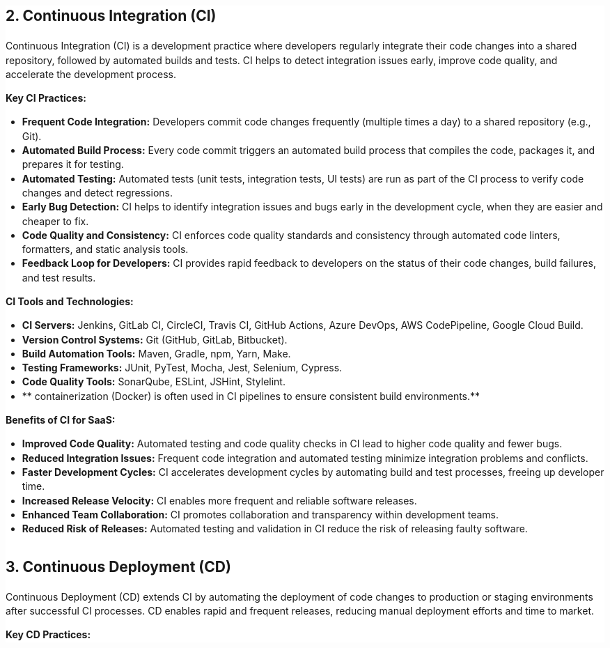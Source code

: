 ## 2. Continuous Integration (CI)

Continuous Integration (CI) is a development practice where developers regularly integrate their code changes into a shared repository, followed by automated builds and tests. CI helps to detect integration issues early, improve code quality, and accelerate the development process.

**Key CI Practices:**

*   **Frequent Code Integration:** Developers commit code changes frequently (multiple times a day) to a shared repository (e.g., Git).
*   **Automated Build Process:** Every code commit triggers an automated build process that compiles the code, packages it, and prepares it for testing.
*   **Automated Testing:** Automated tests (unit tests, integration tests, UI tests) are run as part of the CI process to verify code changes and detect regressions.
*   **Early Bug Detection:** CI helps to identify integration issues and bugs early in the development cycle, when they are easier and cheaper to fix.
*   **Code Quality and Consistency:** CI enforces code quality standards and consistency through automated code linters, formatters, and static analysis tools.
*   **Feedback Loop for Developers:** CI provides rapid feedback to developers on the status of their code changes, build failures, and test results.

**CI Tools and Technologies:**

*   **CI Servers:** Jenkins, GitLab CI, CircleCI, Travis CI, GitHub Actions, Azure DevOps, AWS CodePipeline, Google Cloud Build.
*   **Version Control Systems:** Git (GitHub, GitLab, Bitbucket).
*   **Build Automation Tools:** Maven, Gradle, npm, Yarn, Make.
*   **Testing Frameworks:** JUnit, PyTest, Mocha, Jest, Selenium, Cypress.
*   **Code Quality Tools:** SonarQube, ESLint, JSHint, Stylelint.
*   ** containerization (Docker) is often used in CI pipelines to ensure consistent build environments.**

**Benefits of CI for SaaS:**

*   **Improved Code Quality:** Automated testing and code quality checks in CI lead to higher code quality and fewer bugs.
*   **Reduced Integration Issues:** Frequent code integration and automated testing minimize integration problems and conflicts.
*   **Faster Development Cycles:** CI accelerates development cycles by automating build and test processes, freeing up developer time.
*   **Increased Release Velocity:** CI enables more frequent and reliable software releases.
*   **Enhanced Team Collaboration:** CI promotes collaboration and transparency within development teams.
*   **Reduced Risk of Releases:** Automated testing and validation in CI reduce the risk of releasing faulty software.

## 3. Continuous Deployment (CD)

Continuous Deployment (CD) extends CI by automating the deployment of code changes to production or staging environments after successful CI processes. CD enables rapid and frequent releases, reducing manual deployment efforts and time to market.

**Key CD Practices:**
